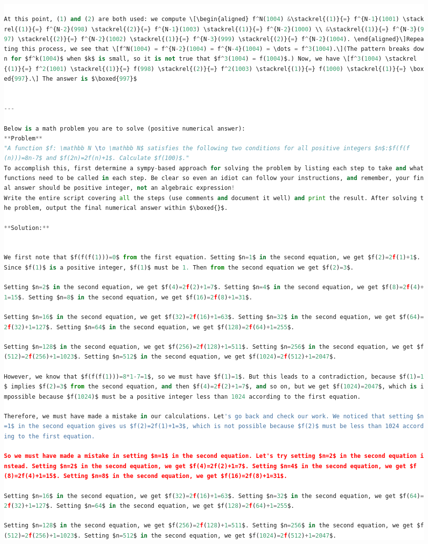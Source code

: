 ```python

At this point, (1) and (2) are both used: we compute \[\begin{aligned} f^N(1004) &\stackrel{(1)}{=} f^{N-1}(1001) \stackrel{(1)}{=} f^{N-2}(998) \stackrel{(2)}{=} f^{N-1}(1003) \stackrel{(1)}{=} f^{N-2}(1000) \\ &\stackrel{(1)}{=} f^{N-3}(997) \stackrel{(2)}{=} f^{N-2}(1002) \stackrel{(1)}{=} f^{N-3}(999) \stackrel{(2)}{=} f^{N-2}(1004). \end{aligned}\]Repeating this process, we see that \[f^N(1004) = f^{N-2}(1004) = f^{N-4}(1004) = \dots = f^3(1004).\](The pattern breaks down for $f^k(1004)$ when $k$ is small, so it is not true that $f^3(1004) = f(1004)$.) Now, we have \[f^3(1004) \stackrel{(1)}{=} f^2(1001) \stackrel{(1)}{=} f(998) \stackrel{(2)}{=} f^2(1003) \stackrel{(1)}{=} f(1000) \stackrel{(1)}{=} \boxed{997}.\] The answer is $\boxed{997}$


---

Below is a math problem you are to solve (positive numerical answer):
**Problem**
"A function $f: \mathbb N \to \mathbb N$ satisfies the following two conditions for all positive integers $n$:$f(f(f(n)))=8n-7$ and $f(2n)=2f(n)+1$. Calculate $f(100)$."
To accomplish this, first determine a sympy-based approach for solving the problem by listing each step to take and what functions need to be called in each step. Be clear so even an idiot can follow your instructions, and remember, your final answer should be positive integer, not an algebraic expression!
Write the entire script covering all the steps (use comments and document it well) and print the result. After solving the problem, output the final numerical answer within $\boxed{}$.

**Solution:** 


We first note that $f(f(f(1)))=0$ from the first equation. Setting $n=1$ in the second equation, we get $f(2)=2f(1)+1$. Since $f(1)$ is a positive integer, $f(1)$ must be 1. Then from the second equation we get $f(2)=3$.

Setting $n=2$ in the second equation, we get $f(4)=2f(2)+1=7$. Setting $n=4$ in the second equation, we get $f(8)=2f(4)+1=15$. Setting $n=8$ in the second equation, we get $f(16)=2f(8)+1=31$.

Setting $n=16$ in the second equation, we get $f(32)=2f(16)+1=63$. Setting $n=32$ in the second equation, we get $f(64)=2f(32)+1=127$. Setting $n=64$ in the second equation, we get $f(128)=2f(64)+1=255$.

Setting $n=128$ in the second equation, we get $f(256)=2f(128)+1=511$. Setting $n=256$ in the second equation, we get $f(512)=2f(256)+1=1023$. Setting $n=512$ in the second equation, we get $f(1024)=2f(512)+1=2047$.

However, we know that $f(f(f(1)))=8*1-7=1$, so we must have $f(1)=1$. But this leads to a contradiction, because $f(1)=1$ implies $f(2)=3$ from the second equation, and then $f(4)=2f(2)+1=7$, and so on, but we get $f(1024)=2047$, which is impossible because $f(1024)$ must be a positive integer less than 1024 according to the first equation.

Therefore, we must have made a mistake in our calculations. Let's go back and check our work. We noticed that setting $n=1$ in the second equation gives us $f(2)=2f(1)+1=3$, which is not possible because $f(2)$ must be less than 1024 according to the first equation.

So we must have made a mistake in setting $n=1$ in the second equation. Let's try setting $n=2$ in the second equation instead. Setting $n=2$ in the second equation, we get $f(4)=2f(2)+1=7$. Setting $n=4$ in the second equation, we get $f(8)=2f(4)+1=15$. Setting $n=8$ in the second equation, we get $f(16)=2f(8)+1=31$.

Setting $n=16$ in the second equation, we get $f(32)=2f(16)+1=63$. Setting $n=32$ in the second equation, we get $f(64)=2f(32)+1=127$. Setting $n=64$ in the second equation, we get $f(128)=2f(64)+1=255$.

Setting $n=128$ in the second equation, we get $f(256)=2f(128)+1=511$. Setting $n=256$ in the second equation, we get $f(512)=2f(256)+1=1023$. Setting $n=512$ in the second equation, we get $f(1024)=2f(512)+1=2047$.
```
